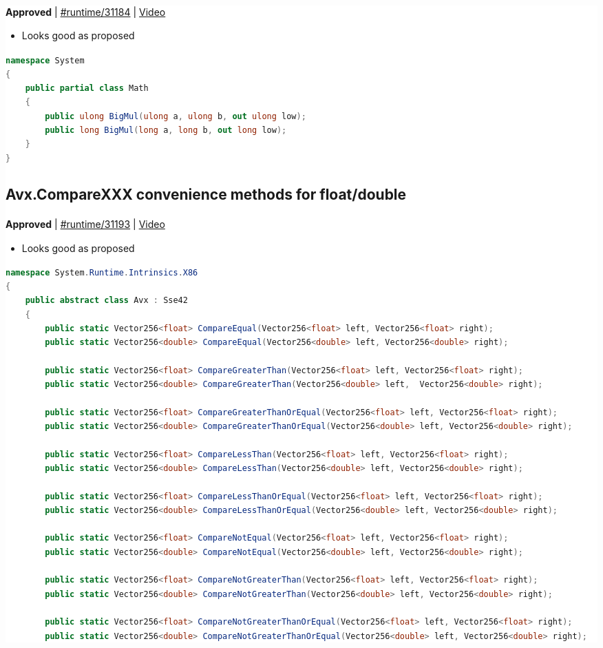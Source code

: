 **Approved** | [#runtime/31184](https://github.com/dotnet/runtime/issues/31184#issuecomment-589278166) | [Video](https://www.youtube.com/watch?v=DWt2Dh5L-C0&t=1h44m34s)

* Looks good as proposed

```C#
namespace System
{
    public partial class Math
    {
        public ulong BigMul(ulong a, ulong b, out ulong low);
        public long BigMul(long a, long b, out long low);
    }
}
```
## Avx.CompareXXX convenience methods for float/double

**Approved** | [#runtime/31193](https://github.com/dotnet/runtime/issues/31193#issuecomment-589280411) | [Video](https://www.youtube.com/watch?v=DWt2Dh5L-C0&t=1h50m5s)

* Looks good as proposed

```C#
namespace System.Runtime.Intrinsics.X86
{
    public abstract class Avx : Sse42
    {
        public static Vector256<float> CompareEqual(Vector256<float> left, Vector256<float> right);
        public static Vector256<double> CompareEqual(Vector256<double> left, Vector256<double> right);

        public static Vector256<float> CompareGreaterThan(Vector256<float> left, Vector256<float> right);
        public static Vector256<double> CompareGreaterThan(Vector256<double> left,  Vector256<double> right);

        public static Vector256<float> CompareGreaterThanOrEqual(Vector256<float> left, Vector256<float> right);
        public static Vector256<double> CompareGreaterThanOrEqual(Vector256<double> left, Vector256<double> right);

        public static Vector256<float> CompareLessThan(Vector256<float> left, Vector256<float> right);
        public static Vector256<double> CompareLessThan(Vector256<double> left, Vector256<double> right);

        public static Vector256<float> CompareLessThanOrEqual(Vector256<float> left, Vector256<float> right);
        public static Vector256<double> CompareLessThanOrEqual(Vector256<double> left, Vector256<double> right);

        public static Vector256<float> CompareNotEqual(Vector256<float> left, Vector256<float> right);
        public static Vector256<double> CompareNotEqual(Vector256<double> left, Vector256<double> right);

        public static Vector256<float> CompareNotGreaterThan(Vector256<float> left, Vector256<float> right);
        public static Vector256<double> CompareNotGreaterThan(Vector256<double> left, Vector256<double> right);

        public static Vector256<float> CompareNotGreaterThanOrEqual(Vector256<float> left, Vector256<float> right);
        public static Vector256<double> CompareNotGreaterThanOrEqual(Vector256<double> left, Vector256<double> right);
```
